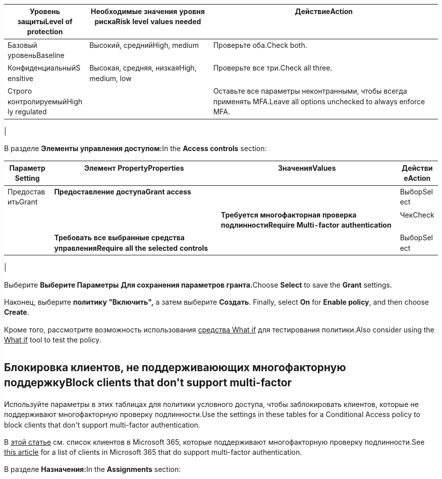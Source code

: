 |<span data-ttu-id="67907-206">Уровень защиты</span><span class="sxs-lookup"><span data-stu-id="67907-206">Level of protection</span></span>|<span data-ttu-id="67907-207">Необходимые значения уровня риска</span><span class="sxs-lookup"><span data-stu-id="67907-207">Risk level values needed</span></span>|<span data-ttu-id="67907-208">Действие</span><span class="sxs-lookup"><span data-stu-id="67907-208">Action</span></span>|
|---|---|---|
|<span data-ttu-id="67907-209">Базовый уровень</span><span class="sxs-lookup"><span data-stu-id="67907-209">Baseline</span></span>|<span data-ttu-id="67907-210">Высокий, средний</span><span class="sxs-lookup"><span data-stu-id="67907-210">High, medium</span></span>|<span data-ttu-id="67907-211">Проверьте оба.</span><span class="sxs-lookup"><span data-stu-id="67907-211">Check both.</span></span>|
|<span data-ttu-id="67907-212">Конфиденциальный</span><span class="sxs-lookup"><span data-stu-id="67907-212">Sensitive</span></span>|<span data-ttu-id="67907-213">Высокая, средняя, низкая</span><span class="sxs-lookup"><span data-stu-id="67907-213">High, medium, low</span></span>|<span data-ttu-id="67907-214">Проверьте все три.</span><span class="sxs-lookup"><span data-stu-id="67907-214">Check all three.</span></span>|
|<span data-ttu-id="67907-215">Строго контролируемый</span><span class="sxs-lookup"><span data-stu-id="67907-215">Highly regulated</span></span>||<span data-ttu-id="67907-216">Оставьте все параметры неконтранными, чтобы всегда применять MFA.</span><span class="sxs-lookup"><span data-stu-id="67907-216">Leave all options unchecked to always enforce MFA.</span></span>|
|

<span data-ttu-id="67907-217">В разделе **Элементы управления доступом:**</span><span class="sxs-lookup"><span data-stu-id="67907-217">In the **Access controls** section:</span></span>

|<span data-ttu-id="67907-218">Параметр</span><span class="sxs-lookup"><span data-stu-id="67907-218">Setting</span></span>|<span data-ttu-id="67907-219">Элемент Property</span><span class="sxs-lookup"><span data-stu-id="67907-219">Properties</span></span>|<span data-ttu-id="67907-220">Значения</span><span class="sxs-lookup"><span data-stu-id="67907-220">Values</span></span>|<span data-ttu-id="67907-221">Действие</span><span class="sxs-lookup"><span data-stu-id="67907-221">Action</span></span>|
|---|---|---|---|
|<span data-ttu-id="67907-222">Предоставить</span><span class="sxs-lookup"><span data-stu-id="67907-222">Grant</span></span>|<span data-ttu-id="67907-223">**Предоставление доступа**</span><span class="sxs-lookup"><span data-stu-id="67907-223">**Grant access**</span></span>||<span data-ttu-id="67907-224">Выбор</span><span class="sxs-lookup"><span data-stu-id="67907-224">Select</span></span>|
|||<span data-ttu-id="67907-225">**Требуется многофакторная проверка подлинности**</span><span class="sxs-lookup"><span data-stu-id="67907-225">**Require Multi-factor authentication**</span></span>|<span data-ttu-id="67907-226">Чек</span><span class="sxs-lookup"><span data-stu-id="67907-226">Check</span></span>|
||<span data-ttu-id="67907-227">**Требовать все выбранные средства управления**</span><span class="sxs-lookup"><span data-stu-id="67907-227">**Require all the selected controls**</span></span>||<span data-ttu-id="67907-228">Выбор</span><span class="sxs-lookup"><span data-stu-id="67907-228">Select</span></span>|
|

<span data-ttu-id="67907-229">Выберите **Выберите Параметры** **Для сохранения параметров гранта.**</span><span class="sxs-lookup"><span data-stu-id="67907-229">Choose **Select** to save the **Grant** settings.</span></span>

<span data-ttu-id="67907-230">Наконец, выберите **политику "Включить",** а затем выберите **Создать**. </span><span class="sxs-lookup"><span data-stu-id="67907-230">Finally, select **On** for **Enable policy**, and then choose **Create**.</span></span>

<span data-ttu-id="67907-231">Кроме того, рассмотрите возможность использования [средства What if](/azure/active-directory/active-directory-conditional-access-whatif) для тестирования политики.</span><span class="sxs-lookup"><span data-stu-id="67907-231">Also consider using the [What if](/azure/active-directory/active-directory-conditional-access-whatif) tool to test the policy.</span></span>

## <a name="block-clients-that-dont-support-multi-factor"></a><span data-ttu-id="67907-232">Блокировка клиентов, не поддерживаюющих многофакторную поддержку</span><span class="sxs-lookup"><span data-stu-id="67907-232">Block clients that don't support multi-factor</span></span>

<span data-ttu-id="67907-233">Используйте параметры в этих таблицах для политики условного доступа, чтобы заблокировать клиентов, которые не поддерживают многофакторную проверку подлинности.</span><span class="sxs-lookup"><span data-stu-id="67907-233">Use the settings in these tables for a Conditional Access policy to block clients that don't support multi-factor authentication.</span></span>

<span data-ttu-id="67907-234">В [этой статье](../../enterprise/microsoft-365-client-support-multi-factor-authentication.md) см. список клиентов в Microsoft 365, которые поддерживают многофакторную проверку подлинности.</span><span class="sxs-lookup"><span data-stu-id="67907-234">See [this article](../../enterprise/microsoft-365-client-support-multi-factor-authentication.md) for a list of clients in Microsoft 365 that do support multi-factor authentication.</span></span>

<span data-ttu-id="67907-235">В разделе **Назначения:**</span><span class="sxs-lookup"><span data-stu-id="67907-235">In the **Assignments** section:</span></span>
